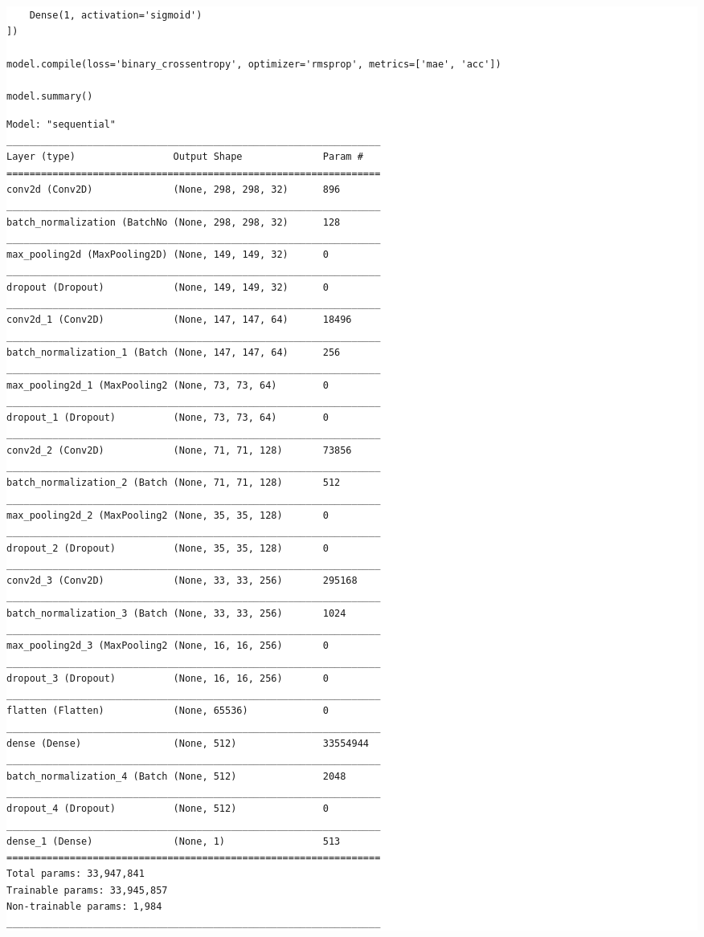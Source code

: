 ```
    Dense(1, activation='sigmoid')
])

model.compile(loss='binary_crossentropy', optimizer='rmsprop', metrics=['mae', 'acc'])

model.summary()
```

    Model: "sequential"
    _________________________________________________________________
    Layer (type)                 Output Shape              Param #   
    =================================================================
    conv2d (Conv2D)              (None, 298, 298, 32)      896       
    _________________________________________________________________
    batch_normalization (BatchNo (None, 298, 298, 32)      128       
    _________________________________________________________________
    max_pooling2d (MaxPooling2D) (None, 149, 149, 32)      0         
    _________________________________________________________________
    dropout (Dropout)            (None, 149, 149, 32)      0         
    _________________________________________________________________
    conv2d_1 (Conv2D)            (None, 147, 147, 64)      18496     
    _________________________________________________________________
    batch_normalization_1 (Batch (None, 147, 147, 64)      256       
    _________________________________________________________________
    max_pooling2d_1 (MaxPooling2 (None, 73, 73, 64)        0         
    _________________________________________________________________
    dropout_1 (Dropout)          (None, 73, 73, 64)        0         
    _________________________________________________________________
    conv2d_2 (Conv2D)            (None, 71, 71, 128)       73856     
    _________________________________________________________________
    batch_normalization_2 (Batch (None, 71, 71, 128)       512       
    _________________________________________________________________
    max_pooling2d_2 (MaxPooling2 (None, 35, 35, 128)       0         
    _________________________________________________________________
    dropout_2 (Dropout)          (None, 35, 35, 128)       0         
    _________________________________________________________________
    conv2d_3 (Conv2D)            (None, 33, 33, 256)       295168    
    _________________________________________________________________
    batch_normalization_3 (Batch (None, 33, 33, 256)       1024      
    _________________________________________________________________
    max_pooling2d_3 (MaxPooling2 (None, 16, 16, 256)       0         
    _________________________________________________________________
    dropout_3 (Dropout)          (None, 16, 16, 256)       0         
    _________________________________________________________________
    flatten (Flatten)            (None, 65536)             0         
    _________________________________________________________________
    dense (Dense)                (None, 512)               33554944  
    _________________________________________________________________
    batch_normalization_4 (Batch (None, 512)               2048      
    _________________________________________________________________
    dropout_4 (Dropout)          (None, 512)               0         
    _________________________________________________________________
    dense_1 (Dense)              (None, 1)                 513       
    =================================================================
    Total params: 33,947,841
    Trainable params: 33,945,857
    Non-trainable params: 1,984
    _________________________________________________________________
